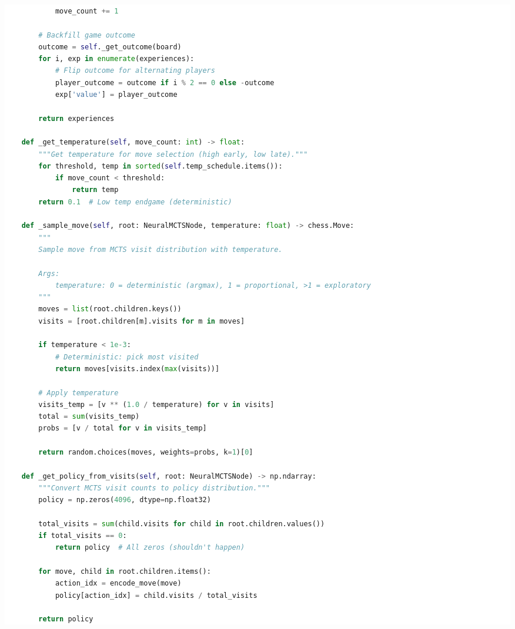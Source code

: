 ```python
            move_count += 1

        # Backfill game outcome
        outcome = self._get_outcome(board)
        for i, exp in enumerate(experiences):
            # Flip outcome for alternating players
            player_outcome = outcome if i % 2 == 0 else -outcome
            exp['value'] = player_outcome

        return experiences

    def _get_temperature(self, move_count: int) -> float:
        """Get temperature for move selection (high early, low late)."""
        for threshold, temp in sorted(self.temp_schedule.items()):
            if move_count < threshold:
                return temp
        return 0.1  # Low temp endgame (deterministic)

    def _sample_move(self, root: NeuralMCTSNode, temperature: float) -> chess.Move:
        """
        Sample move from MCTS visit distribution with temperature.

        Args:
            temperature: 0 = deterministic (argmax), 1 = proportional, >1 = exploratory
        """
        moves = list(root.children.keys())
        visits = [root.children[m].visits for m in moves]

        if temperature < 1e-3:
            # Deterministic: pick most visited
            return moves[visits.index(max(visits))]

        # Apply temperature
        visits_temp = [v ** (1.0 / temperature) for v in visits]
        total = sum(visits_temp)
        probs = [v / total for v in visits_temp]

        return random.choices(moves, weights=probs, k=1)[0]

    def _get_policy_from_visits(self, root: NeuralMCTSNode) -> np.ndarray:
        """Convert MCTS visit counts to policy distribution."""
        policy = np.zeros(4096, dtype=np.float32)

        total_visits = sum(child.visits for child in root.children.values())
        if total_visits == 0:
            return policy  # All zeros (shouldn't happen)

        for move, child in root.children.items():
            action_idx = encode_move(move)
            policy[action_idx] = child.visits / total_visits

        return policy
```

